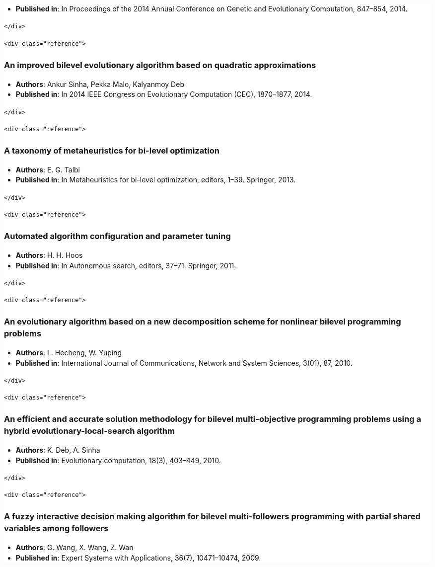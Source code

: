 - **Published in**: In Proceedings of the 2014 Annual Conference on Genetic and Evolutionary Computation, 847–854, 2014.
~~~
</div>
~~~
~~~
<div class="reference">
~~~
### An improved bilevel evolutionary algorithm based on quadratic approximations
- **Authors**: Ankur Sinha, Pekka Malo, Kalyanmoy Deb
- **Published in**: In 2014 IEEE Congress on Evolutionary Computation (CEC), 1870–1877, 2014.
~~~
</div>
~~~
~~~
<div class="reference">
~~~
### A taxonomy of metaheuristics for bi-level optimization
- **Authors**: E. G. Talbi
- **Published in**: In Metaheuristics for bi-level optimization, editors, 1–39. Springer, 2013.
~~~
</div>
~~~
~~~
<div class="reference">
~~~
### Automated algorithm configuration and parameter tuning
- **Authors**: H. H. Hoos
- **Published in**: In Autonomous search, editors, 37–71. Springer, 2011.
~~~
</div>
~~~
~~~
<div class="reference">
~~~
### An evolutionary algorithm based on a new decomposition scheme for nonlinear bilevel programming problems
- **Authors**: L. Hecheng, W. Yuping
- **Published in**: International Journal of Communications, Network and System Sciences, 3(01), 87, 2010.
~~~
</div>
~~~
~~~
<div class="reference">
~~~
### An efficient and accurate solution methodology for bilevel multi-objective programming problems using a hybrid evolutionary-local-search algorithm
- **Authors**: K. Deb, A. Sinha
- **Published in**: Evolutionary computation, 18(3), 403–449, 2010.
~~~
</div>
~~~
~~~
<div class="reference">
~~~
### A fuzzy interactive decision making algorithm for bilevel multi-followers programming with partial shared variables among followers
- **Authors**: G. Wang, X. Wang, Z. Wan
- **Published in**: Expert Systems with Applications, 36(7), 10471–10474, 2009.
~~~
~~~